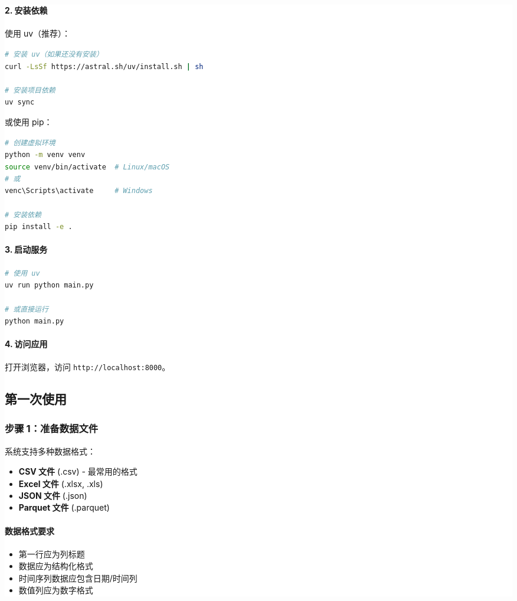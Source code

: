 #### 2. 安装依赖

使用 uv（推荐）：

```bash
# 安装 uv（如果还没有安装）
curl -LsSf https://astral.sh/uv/install.sh | sh

# 安装项目依赖
uv sync
```

或使用 pip：

```bash
# 创建虚拟环境
python -m venv venv
source venv/bin/activate  # Linux/macOS
# 或
venc\Scripts\activate     # Windows

# 安装依赖
pip install -e .
```

#### 3. 启动服务

```bash
# 使用 uv
uv run python main.py

# 或直接运行
python main.py
```

#### 4. 访问应用

打开浏览器，访问 `http://localhost:8000`。

## 第一次使用

### 步骤 1：准备数据文件

系统支持多种数据格式：

- **CSV 文件** (.csv) - 最常用的格式
- **Excel 文件** (.xlsx, .xls)
- **JSON 文件** (.json)
- **Parquet 文件** (.parquet)

#### 数据格式要求

- 第一行应为列标题
- 数据应为结构化格式
- 时间序列数据应包含日期/时间列
- 数值列应为数字格式

